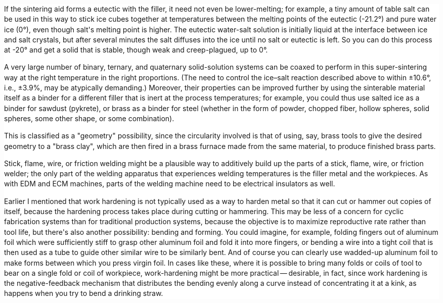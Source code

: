 If the sintering aid forms a eutectic with the filler, it need not
even be lower-melting; for example, a tiny amount of table salt can be
used in this way to stick ice cubes together at temperatures between
the melting points of the eutectic (-21.2°) and pure water ice (0°),
even though salt's melting point is higher.  The eutectic water-salt
solution is initially liquid at the interface between ice and salt
crystals, but after several minutes the salt diffuses into the ice
until no salt or eutectic is left.  So you can do this process at -20°
and get a solid that is stable, though weak and creep-plagued, up to
0°.

A very large number of binary, ternary, and quaternary solid-solution
systems can be coaxed to perform in this super-sintering way at the
right temperature in the right proportions.  (The need to control the
ice–salt reaction described above to within ±10.6°, i.e., ±3.9%, may
be atypically demanding.)  Moreover, their properties can be improved
further by using the sinterable material itself as a binder for a
different filler that is inert at the process temperatures; for
example, you could thus use salted ice as a binder for sawdust
(pykrete), or brass as a binder for steel (whether in the form of
powder, chopped fiber, hollow spheres, solid spheres, some other
shape, or some combination).

This is classified as a "geometry" possibility, since the circularity
involved is that of using, say, brass tools to give the desired
geometry to a "brass clay", which are then fired in a brass furnace
made from the same material, to produce finished brass parts.

Stick, flame, wire, or friction welding might be a plausible way to
additively build up the parts of a stick, flame, wire, or friction
welder; the only part of the welding apparatus that experiences
welding temperatures is the filler metal and the workpieces.  As with
EDM and ECM machines, parts of the welding machine need to be
electrical insulators as well.

Earlier I mentioned that work hardening is not typically used as a way
to harden metal so that it can cut or hammer out copies of itself,
because the hardening process takes place during cutting or hammering.
This may be less of a concern for cyclic fabrication systems than for
traditional production systems, because the objective is to maximize
reproductive rate rather than tool life, but there's also another
possibility: bending and forming.  You could imagine, for example,
folding fingers out of aluminum foil which were sufficiently stiff to
grasp other aluminum foil and fold it into more fingers, or bending a
wire into a tight coil that is then used as a tube to guide other
similar wire to be similarly bent.  And of course you can clearly use
wadded-up aluminum foil to make forms between which you press virgin
foil.  In cases like these, where it is possible to bring many folds
or coils of tool to bear on a single fold or coil of workpiece,
work-hardening might be more practical — desirable, in fact, since
work hardening is the negative-feedback mechanism that distributes the
bending evenly along a curve instead of concentrating it at a kink, as
happens when you try to bend a drinking straw.
